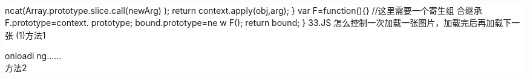 ncat(Array.prototype.slice.call(newArg)
); return context.apply(obj,arg);
}
var F=function(){}
//这里需要一个寄生组
合继承
F.prototype=context.
prototype;
bound.prototype=ne
w F(); return bound;
}
33.JS 怎么控制一次加载一张图片，加载完后再加载下一张
(1)方法1 <script
type="text/javascript
"> var obj=new
Image();
obj.src="http://www.
phpernote.com/uplo
adfiles/editor/20110
7240502201179.jpg";
obj.onload=function()
第42 页
{
alert('图片的宽度为：
'+obj.width+'；图片的
高度为：'+obj.height);
document.getElemen
tById("mypic").innner
HTML="<img
src='"+this.src+"'
/>";
}
</script>
<div
id="mypic">onloadi
ng……</div>
方法2
<script
type="text/javascript
"> var obj=new
Image();
obj.src="http://www.
phpernote.com/uplo
adfiles/editor/20110
7240502201179.jpg";
obj.onreadystatecha
nge=function(){
if(this.readyState=="
complete")
第43 页
alert('图片的宽度为：
'+obj.width+'；图片的
高度为：'+obj.height);
document.getElemen
tById("mypic").innner
HTML="<img
src='"+this.src+"'
/>";
}
}
</script>
<div